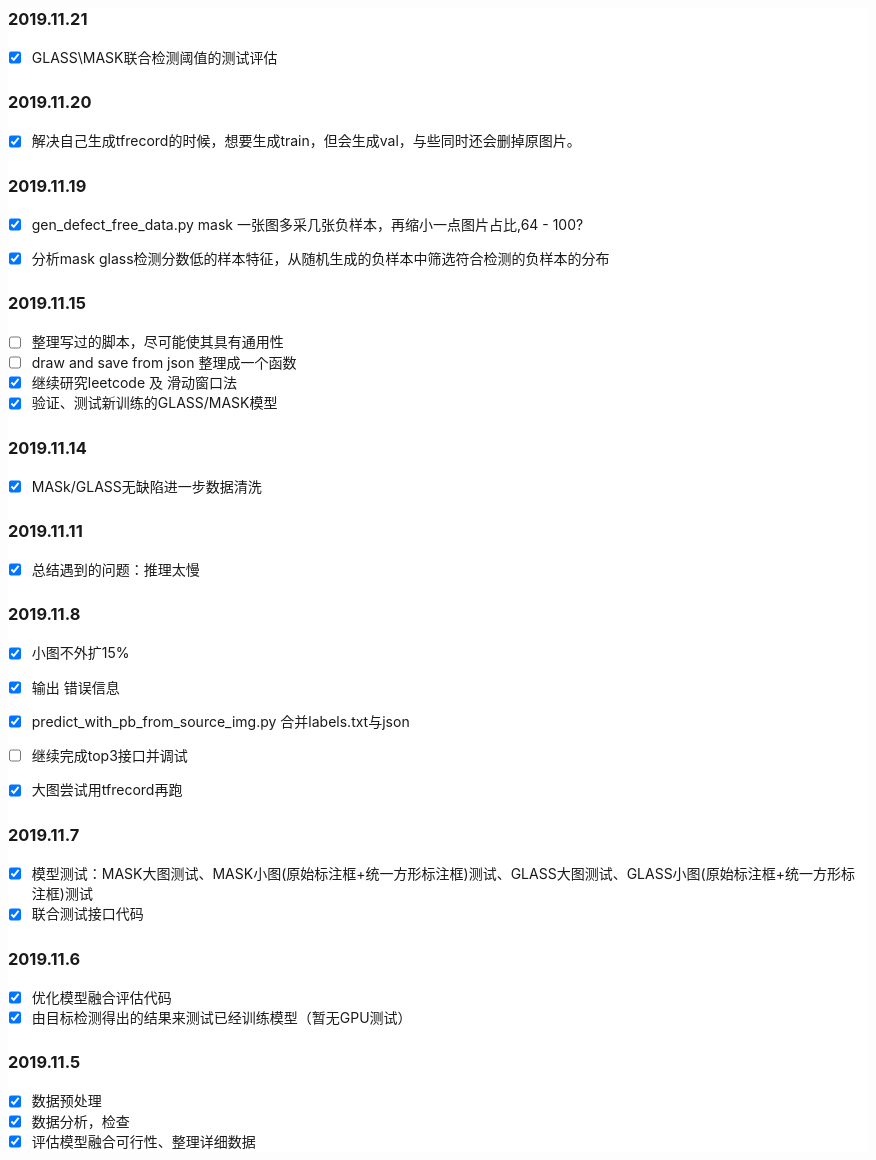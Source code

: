 ### 2019.11.21

- [x] GLASS\MASK联合检测阈值的测试评估

### 2019.11.20

- [x] 解决自己生成tfrecord的时候，想要生成train，但会生成val，与些同时还会删掉原图片。

### 2019.11.19

- [x] gen_defect_free_data.py    mask   一张图多采几张负样本，再缩小一点图片占比,64 - 100?
- [x] 分析mask glass检测分数低的样本特征，从随机生成的负样本中筛选符合检测的负样本的分布


### 2019.11.15

- [ ] 整理写过的脚本，尽可能使其具有通用性
- [ ] draw and save from json 整理成一个函数
- [x] 继续研究leetcode 及 滑动窗口法
- [x] 验证、测试新训练的GLASS/MASK模型

### 2019.11.14

- [x] MASk/GLASS无缺陷进一步数据清洗

### 2019.11.11

- [x] 总结遇到的问题：推理太慢

### 2019.11.8

- [x] 小图不外扩15%
- [x] 输出 错误信息

- [x] predict_with_pb_from_source_img.py 合并labels.txt与json
- [ ] 继续完成top3接口并调试
- [x] 大图尝试用tfrecord再跑

### 2019.11.7

- [x] 模型测试：MASK大图测试、MASK小图(原始标注框+统一方形标注框)测试、GLASS大图测试、GLASS小图(原始标注框+统一方形标注框)测试
- [x] 联合测试接口代码

### 2019.11.6

- [x] 优化模型融合评估代码
- [x] 由目标检测得出的结果来测试已经训练模型（暂无GPU测试）

### 2019.11.5

- [x] 数据预处理
- [x] 数据分析，检查
- [x] 评估模型融合可行性、整理详细数据
